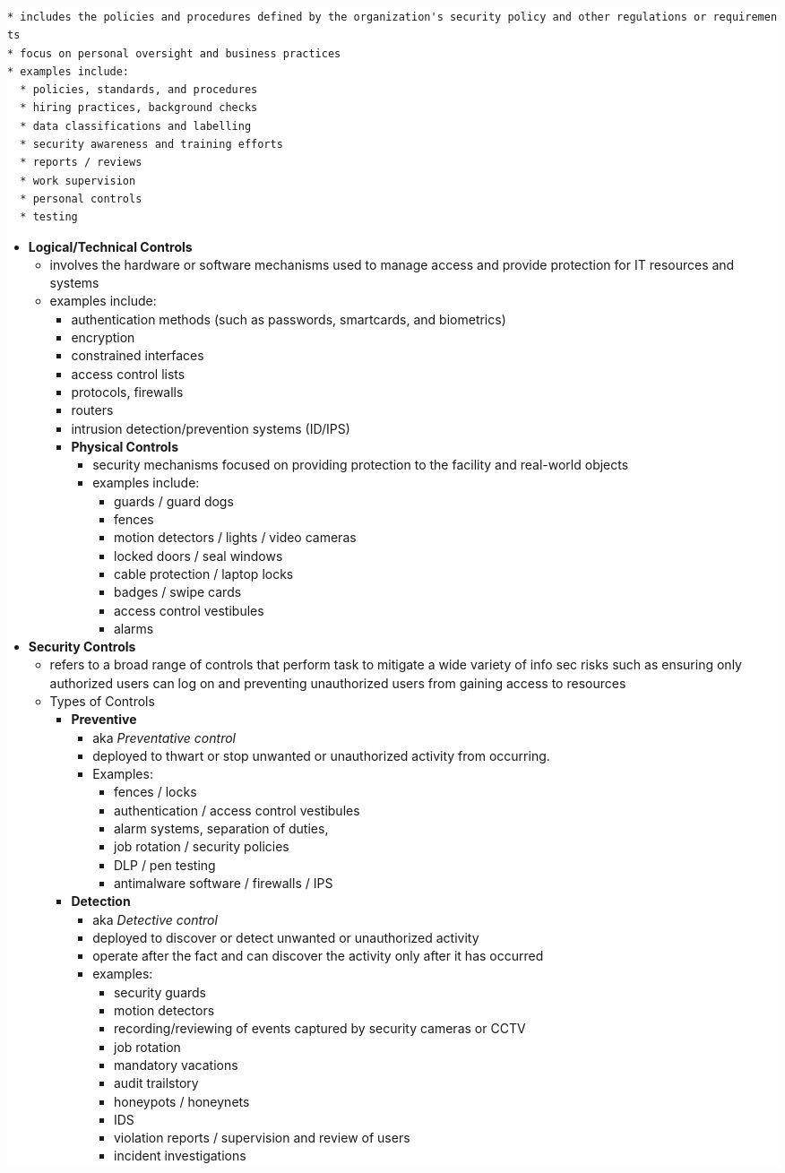     * includes the policies and procedures defined by the organization's security policy and other regulations or requirements
    * focus on personal oversight and business practices
    * examples include:
      * policies, standards, and procedures
      * hiring practices, background checks
      * data classifications and labelling
      * security awareness and training efforts
      * reports / reviews
      * work supervision
      * personal controls
      * testing
  * **Logical/Technical Controls**
    * involves the hardware or software mechanisms used to manage access and provide protection for IT resources and systems
    * examples include:
      * authentication methods (such as passwords, smartcards, and biometrics)
      * encryption
      * constrained interfaces
      * access control lists
      * protocols, firewalls
      * routers
      * intrusion detection/prevention systems (ID/IPS)
      * **Physical Controls**
        * security mechanisms focused on providing protection to the facility and real-world objects
        * examples include:
          * guards / guard dogs
          * fences
          * motion detectors / lights / video cameras
          * locked doors / seal windows
          * cable protection / laptop locks
          * badges / swipe cards
          * access control vestibules
          * alarms
* **Security Controls**
  * refers to a broad range of controls that perform task to mitigate a wide variety of info sec risks such as ensuring only authorized users can log on and preventing unauthorized users from gaining access to resources
  * Types of Controls
    * **Preventive**
      * aka _Preventative control_
      * deployed to thwart or stop unwanted or unauthorized activity from occurring.
      * Examples:
        * fences / locks
        * authentication / access control vestibules
        * alarm systems, separation of duties,
        * job rotation / security policies
        * DLP / pen testing
        * antimalware software / firewalls / IPS
    * **Detection**
      * aka _Detective control_
      * deployed to discover or detect unwanted or unauthorized activity
      * operate after the fact and can discover the activity only after it has occurred
      * examples:
        * security guards
        * motion detectors
        * recording/reviewing of events captured by security cameras or CCTV
        * job rotation
        * mandatory vacations
        * audit trailstory
        * honeypots / honeynets
        * IDS
        * violation reports / supervision and review of users
        * incident investigations